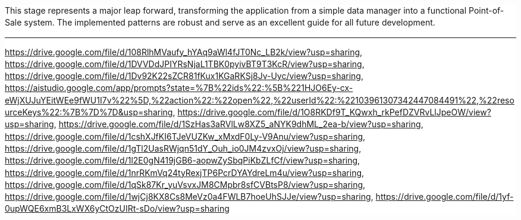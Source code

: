 This stage represents a major leap forward, transforming the application from a simple data manager into a functional Point-of-Sale system. The implemented patterns are robust and serve as an excellent guide for all future development.

---
https://drive.google.com/file/d/108RlhMVaufy_hYAq9aWl4fJT0Nc_LB2k/view?usp=sharing, https://drive.google.com/file/d/1DVVDdJPIYRsNjaL1TBK0pyivBT9T3KcR/view?usp=sharing, https://drive.google.com/file/d/1Dv92K22sZCR81fKux1KGaRKSj8Jv-Uyc/view?usp=sharing, https://aistudio.google.com/app/prompts?state=%7B%22ids%22:%5B%221HJO6Ey-cx-eWjXUJuYEitWEe9fWU1I7v%22%5D,%22action%22:%22open%22,%22userId%22:%22103961307342447084491%22,%22resourceKeys%22:%7B%7D%7D&usp=sharing, https://drive.google.com/file/d/1O8RKDf9T_KQwxh_rkPefDZVRvLlJpeOW/view?usp=sharing, https://drive.google.com/file/d/1SzHas3aRVlLw8XZ5_aNYK9dhML_2ea-b/view?usp=sharing, https://drive.google.com/file/d/1cshXJfKI6TJeVUZKw_xMxdF0Ly-V9Anu/view?usp=sharing, https://drive.google.com/file/d/1gTl2UasRWjqn51dY_Ouh_io0JM4zvxOj/view?usp=sharing, https://drive.google.com/file/d/1l2E0gN419jGB6-aopwZySbqPiKbZLfCf/view?usp=sharing, https://drive.google.com/file/d/1nrRKmVq24tyRexjTP6PcrDYAYdreLm4u/view?usp=sharing, https://drive.google.com/file/d/1qSk87Kr_yuVsvxJM8CMpbr8sfCVBtsP8/view?usp=sharing, https://drive.google.com/file/d/1wjCj8KX8Cs8MeVz0a4FWLB7hoeUhSJJe/view?usp=sharing, https://drive.google.com/file/d/1yf-0upWQE6xmB3LxWX6yCtOzUIRt-sDo/view?usp=sharing

